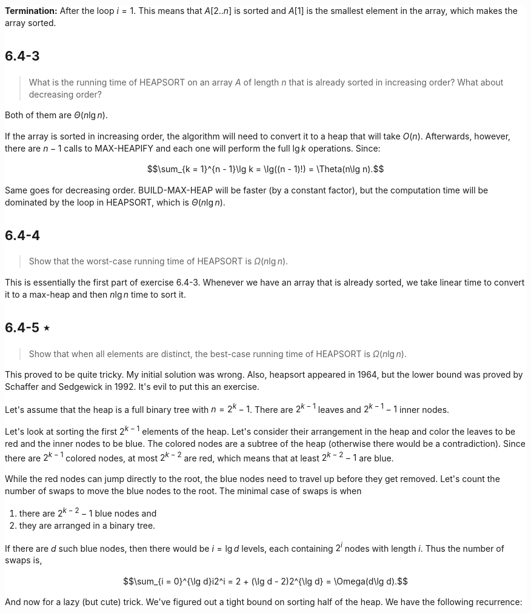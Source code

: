 **Termination:** After the loop $i = 1$. This means that $A[2..n]$ is sorted and $A[1]$ is the smallest element in the array, which makes the array sorted.

## 6.4-3

> What is the running time of $\text{HEAPSORT}$ on an array $A$ of length $n$ that is already sorted in increasing order? What about decreasing order?

Both of them are $\Theta(n\lg n)$.

If the array is sorted in increasing order, the algorithm will need to convert it to a heap that will take $O(n)$. Afterwards, however, there are $n - 1$ calls to $\text{MAX-HEAPIFY}$ and each one will perform the full $\lg k$ operations. Since:

$$\sum_{k = 1}^{n - 1}\lg k = \lg((n - 1)!) = \Theta(n\lg n).$$

Same goes for decreasing order. $\text{BUILD-MAX-HEAP}$ will be faster (by a constant factor), but the computation time will be dominated by the loop in $\text{HEAPSORT}$, which is $\Theta(n\lg n)$.

## 6.4-4

> Show that the worst-case running time of $\text{HEAPSORT}$ is $\Omega(n\lg n)$.

This is essentially the first part of exercise 6.4-3. Whenever we have an array that is already sorted, we take linear time to convert it to a max-heap and then $n\lg n$ time to sort it.

## 6.4-5 $\star$

> Show that when all elements are distinct, the best-case running time of $\text{HEAPSORT}$ is $\Omega(n\lg n)$.

This proved to be quite tricky. My initial solution was wrong. Also, heapsort appeared in 1964, but the lower bound was proved by Schaffer and Sedgewick in 1992. It's evil to put this an exercise.

Let's assume that the heap is a full binary tree with $n = 2^k - 1$. There are $2^{k - 1}$ leaves and $2^{k - 1} - 1$ inner nodes.

Let's look at sorting the first $2^{k - 1}$ elements of the heap. Let's consider their arrangement in the heap and color the leaves to be red and the inner nodes to be blue. The colored nodes are a subtree of the heap (otherwise there would be a contradiction). Since there are $2^{k - 1}$ colored nodes, at most $2^{k - 2}$ are red, which means that at least $2^{k - 2} - 1$ are blue.

While the red nodes can jump directly to the root, the blue nodes need to travel up before they get removed. Let's count the number of swaps to move the blue nodes to the root. The minimal case of swaps is when

1. there are $2^{k - 2} - 1$ blue nodes and
2. they are arranged in a binary tree.

If there are $d$ such blue nodes, then there would be $i = \lg d$ levels, each containing $2^i$ nodes with length $i$. Thus the number of swaps is,

$$\sum_{i = 0}^{\lg d}i2^i = 2 + (\lg d - 2)2^{\lg d} = \Omega(d\lg d).$$

And now for a lazy (but cute) trick. We've figured out a tight bound on sorting half of the heap. We have the following recurrence:
